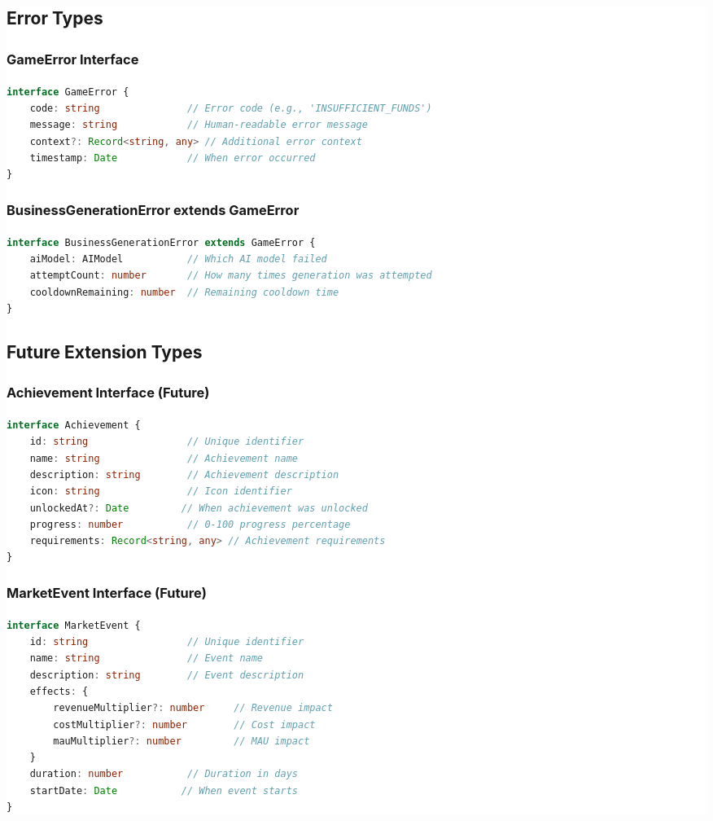 ## Error Types

### GameError Interface
```typescript
interface GameError {
    code: string               // Error code (e.g., 'INSUFFICIENT_FUNDS')
    message: string            // Human-readable error message
    context?: Record<string, any> // Additional error context
    timestamp: Date            // When error occurred
}
```

### BusinessGenerationError extends GameError
```typescript
interface BusinessGenerationError extends GameError {
    aiModel: AIModel           // Which AI model failed
    attemptCount: number       // How many times generation was attempted
    cooldownRemaining: number  // Remaining cooldown time
}
```

## Future Extension Types

### Achievement Interface (Future)
```typescript
interface Achievement {
    id: string                 // Unique identifier
    name: string               // Achievement name
    description: string        // Achievement description
    icon: string               // Icon identifier
    unlockedAt?: Date         // When achievement was unlocked
    progress: number           // 0-100 progress percentage
    requirements: Record<string, any> // Achievement requirements
}
```

### MarketEvent Interface (Future)
```typescript
interface MarketEvent {
    id: string                 // Unique identifier
    name: string               // Event name
    description: string        // Event description
    effects: {
        revenueMultiplier?: number     // Revenue impact
        costMultiplier?: number        // Cost impact
        mauMultiplier?: number         // MAU impact
    }
    duration: number           // Duration in days
    startDate: Date           // When event starts
}
```